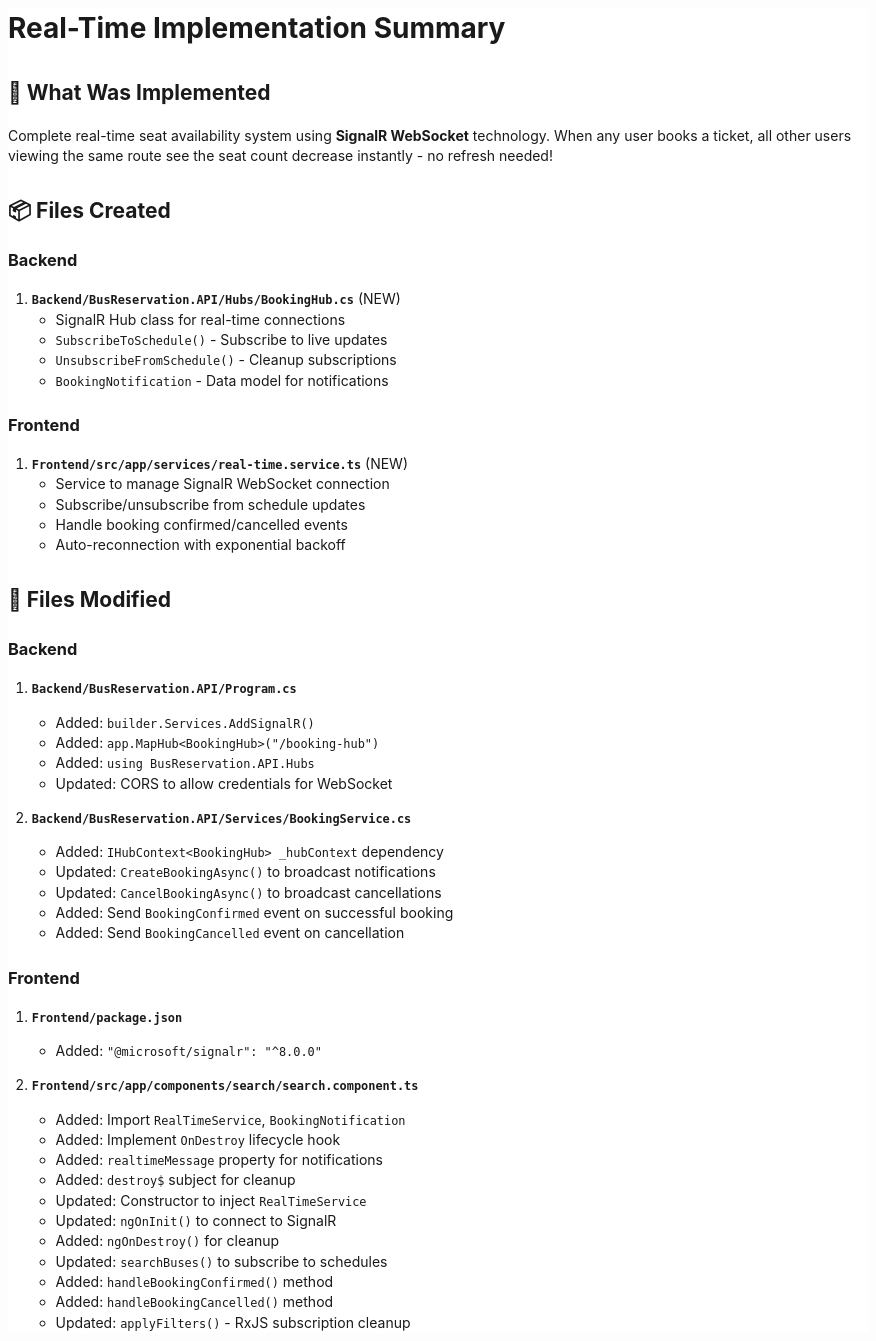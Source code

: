 # Real-Time Implementation Summary

## 🎯 What Was Implemented

Complete real-time seat availability system using **SignalR WebSocket** technology. When any user books a ticket, all other users viewing the same route see the seat count decrease instantly - no refresh needed!

## 📦 Files Created

### Backend
1. **`Backend/BusReservation.API/Hubs/BookingHub.cs`** (NEW)
   - SignalR Hub class for real-time connections
   - `SubscribeToSchedule()` - Subscribe to live updates
   - `UnsubscribeFromSchedule()` - Cleanup subscriptions
   - `BookingNotification` - Data model for notifications

### Frontend
1. **`Frontend/src/app/services/real-time.service.ts`** (NEW)
   - Service to manage SignalR WebSocket connection
   - Subscribe/unsubscribe from schedule updates
   - Handle booking confirmed/cancelled events
   - Auto-reconnection with exponential backoff

## 🔧 Files Modified

### Backend
1. **`Backend/BusReservation.API/Program.cs`**
   - Added: `builder.Services.AddSignalR()`
   - Added: `app.MapHub<BookingHub>("/booking-hub")`
   - Added: `using BusReservation.API.Hubs`
   - Updated: CORS to allow credentials for WebSocket

2. **`Backend/BusReservation.API/Services/BookingService.cs`**
   - Added: `IHubContext<BookingHub> _hubContext` dependency
   - Updated: `CreateBookingAsync()` to broadcast notifications
   - Updated: `CancelBookingAsync()` to broadcast cancellations
   - Added: Send `BookingConfirmed` event on successful booking
   - Added: Send `BookingCancelled` event on cancellation

### Frontend
1. **`Frontend/package.json`**
   - Added: `"@microsoft/signalr": "^8.0.0"`

2. **`Frontend/src/app/components/search/search.component.ts`**
   - Added: Import `RealTimeService`, `BookingNotification`
   - Added: Implement `OnDestroy` lifecycle hook
   - Added: `realtimeMessage` property for notifications
   - Added: `destroy$` subject for cleanup
   - Updated: Constructor to inject `RealTimeService`
   - Updated: `ngOnInit()` to connect to SignalR
   - Added: `ngOnDestroy()` for cleanup
   - Updated: `searchBuses()` to subscribe to schedules
   - Added: `handleBookingConfirmed()` method
   - Added: `handleBookingCancelled()` method
   - Updated: `applyFilters()` - RxJS subscription cleanup

